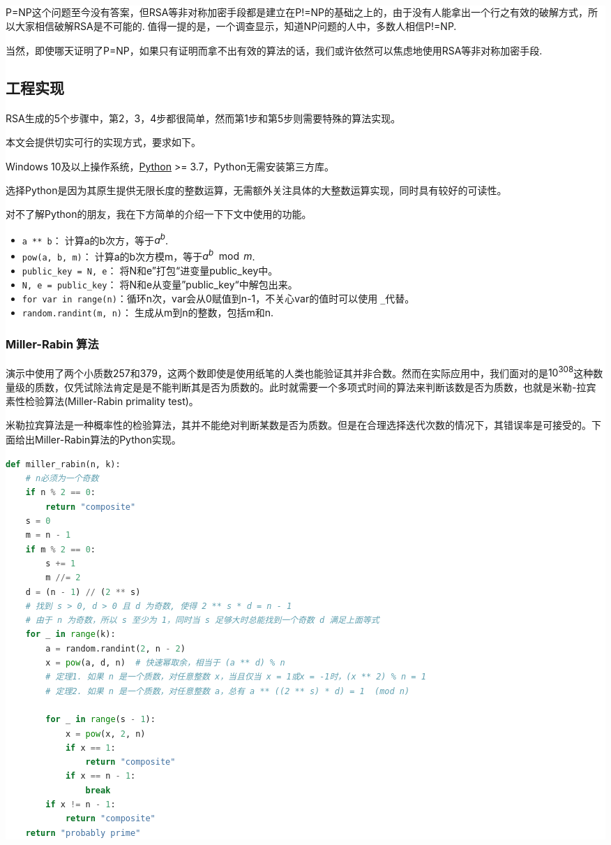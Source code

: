 P=NP这个问题至今没有答案，但RSA等非对称加密手段都是建立在P!=NP的基础之上的，由于没有人能拿出一个行之有效的破解方式，所以大家相信破解RSA是不可能的. 值得一提的是，一个调查显示，知道NP问题的人中，多数人相信P!=NP.

当然，即使哪天证明了P=NP，如果只有证明而拿不出有效的算法的话，我们或许依然可以焦虑地使用RSA等非对称加密手段.

## 工程实现

RSA生成的5个步骤中，第2，3，4步都很简单，然而第1步和第5步则需要特殊的算法实现。

本文会提供切实可行的实现方式，要求如下。

Windows 10及以上操作系统，[Python](https://www.python.org) >= 3.7，Python无需安装第三方库。

选择Python是因为其原生提供无限长度的整数运算，无需额外关注具体的大整数运算实现，同时具有较好的可读性。

对不了解Python的朋友，我在下方简单的介绍一下下文中使用的功能。

- `a ** b`： 计算a的b次方，等于$a^b$.
- `pow(a, b, m)`： 计算a的b次方模m，等于$a^b \mod m$.
- `public_key = N, e`： 将N和e”打包“进变量public_key中。
- `N, e = public_key`： 将N和e从变量”public_key“中解包出来。
- `for var in range(n)`：循环n次，var会从0赋值到n-1，不关心var的值时可以使用 `_`代替。
- `random.randint(m, n)`： 生成从m到n的整数，包括m和n.

### Miller-Rabin 算法

演示中使用了两个小质数257和379，这两个数即使是使用纸笔的人类也能验证其并非合数。然而在实际应用中，我们面对的是$10^{308}$这种数量级的质数，仅凭试除法肯定是是不能判断其是否为质数的。此时就需要一个多项式时间的算法来判断该数是否为质数，也就是米勒-拉宾素性检验算法(Miller-Rabin primality test)。

米勒拉宾算法是一种概率性的检验算法，其并不能绝对判断某数是否为质数。但是在合理选择迭代次数的情况下，其错误率是可接受的。下面给出Miller-Rabin算法的Python实现。

```python
def miller_rabin(n, k):
    # n必须为一个奇数
    if n % 2 == 0:
        return "composite"
    s = 0
    m = n - 1
    if m % 2 == 0:
        s += 1
        m //= 2
    d = (n - 1) // (2 ** s)
    # 找到 s > 0, d > 0 且 d 为奇数, 使得 2 ** s * d = n - 1
    # 由于 n 为奇数，所以 s 至少为 1，同时当 s 足够大时总能找到一个奇数 d 满足上面等式
    for _ in range(k):
        a = random.randint(2, n - 2)
        x = pow(a, d, n)  # 快速幂取余，相当于 (a ** d) % n
        # 定理1. 如果 n 是一个质数，对任意整数 x，当且仅当 x = 1或x = -1时，(x ** 2) % n = 1
        # 定理2. 如果 n 是一个质数，对任意整数 a，总有 a ** ((2 ** s) * d) = 1  (mod n)

        for _ in range(s - 1):
            x = pow(x, 2, n)
            if x == 1:
                return "composite"
            if x == n - 1:
                break
        if x != n - 1:
            return "composite"
    return "probably prime"
```
